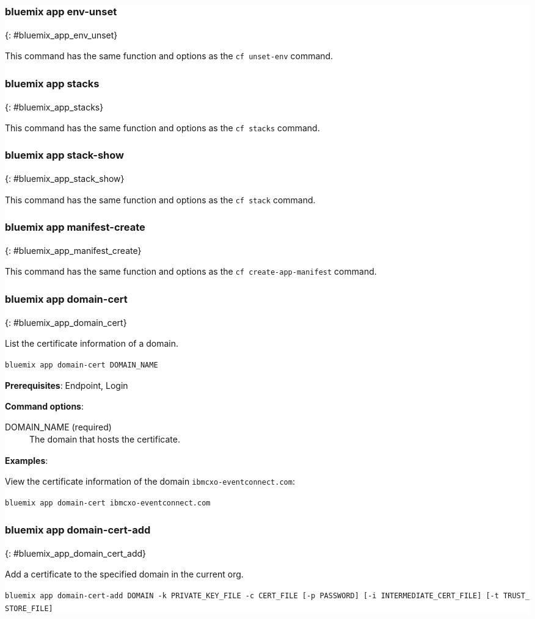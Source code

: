 
### bluemix app env-unset
{: #bluemix_app_env_unset}

This command has the same function and options as the `cf unset-env` command.


### bluemix app stacks
{: #bluemix_app_stacks}

This command has the same function and options as the `cf stacks` command.


### bluemix app stack-show
{: #bluemix_app_stack_show}

This command has the same function and options as the `cf stack` command.


### bluemix app manifest-create
{: #bluemix_app_manifest_create}

This command has the same function and options as the `cf create-app-manifest` command.

### bluemix app domain-cert 
{: #bluemix_app_domain_cert}

List the certificate information of a domain.

```
bluemix app domain-cert DOMAIN_NAME
```

<strong>Prerequisites</strong>:  Endpoint, Login

<strong>Command options</strong>:
<dl>
<dt>DOMAIN_NAME (required)</dt>
<dd>The domain that hosts the certificate.</dd>
</dl>


<strong>Examples</strong>:

View the certificate information of the domain `ibmcxo-eventconnect.com`:

```
bluemix app domain-cert ibmcxo-eventconnect.com
```

### bluemix app domain-cert-add
{: #bluemix_app_domain_cert_add}

Add a certificate to the specified domain in the current org.

```
bluemix app domain-cert-add DOMAIN -k PRIVATE_KEY_FILE -c CERT_FILE [-p PASSWORD] [-i INTERMEDIATE_CERT_FILE] [-t TRUST_STORE_FILE]
```
